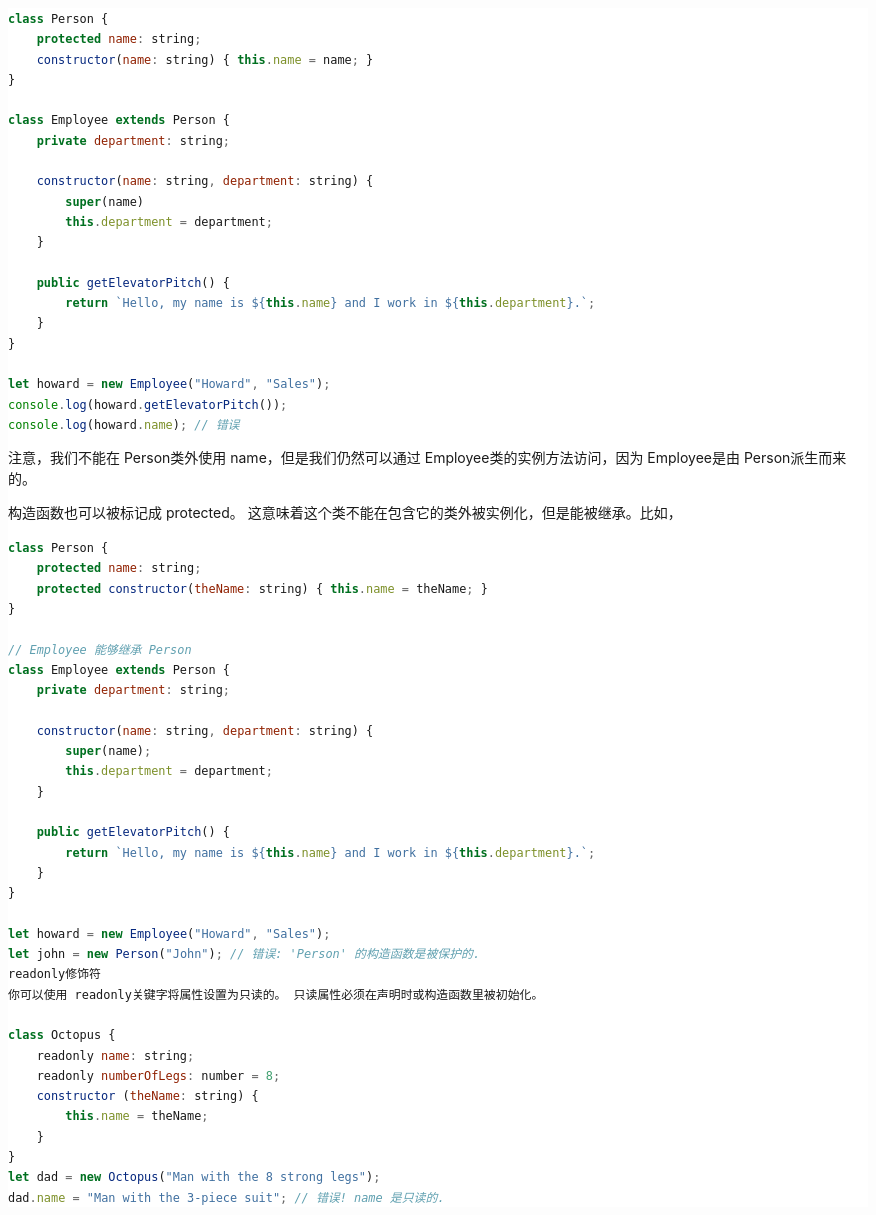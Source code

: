 ```javascript
class Person {
    protected name: string;
    constructor(name: string) { this.name = name; }
}

class Employee extends Person {
    private department: string;

    constructor(name: string, department: string) {
        super(name)
        this.department = department;
    }

    public getElevatorPitch() {
        return `Hello, my name is ${this.name} and I work in ${this.department}.`;
    }
}

let howard = new Employee("Howard", "Sales");
console.log(howard.getElevatorPitch());
console.log(howard.name); // 错误
```

注意，我们不能在 Person类外使用 name，但是我们仍然可以通过 Employee类的实例方法访问，因为 Employee是由 Person派生而来的。

构造函数也可以被标记成 protected。 这意味着这个类不能在包含它的类外被实例化，但是能被继承。比如，

```javascript
class Person {
    protected name: string;
    protected constructor(theName: string) { this.name = theName; }
}

// Employee 能够继承 Person
class Employee extends Person {
    private department: string;

    constructor(name: string, department: string) {
        super(name);
        this.department = department;
    }

    public getElevatorPitch() {
        return `Hello, my name is ${this.name} and I work in ${this.department}.`;
    }
}

let howard = new Employee("Howard", "Sales");
let john = new Person("John"); // 错误: 'Person' 的构造函数是被保护的.
readonly修饰符
你可以使用 readonly关键字将属性设置为只读的。 只读属性必须在声明时或构造函数里被初始化。

class Octopus {
    readonly name: string;
    readonly numberOfLegs: number = 8;
    constructor (theName: string) {
        this.name = theName;
    }
}
let dad = new Octopus("Man with the 8 strong legs");
dad.name = "Man with the 3-piece suit"; // 错误! name 是只读的.
```
